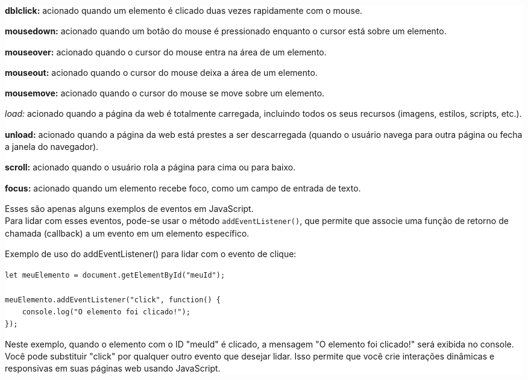 **dblclick:**
acionado quando um elemento é clicado duas vezes rapidamente com o mouse.

**mousedown:**
 acionado quando um botão do mouse é pressionado enquanto o cursor está sobre um elemento.

**mouseover:**
acionado quando o cursor do mouse entra na área de um elemento.

**mouseout:**
acionado quando o cursor do mouse deixa a área de um elemento.

**mousemove:**
acionado quando o cursor do mouse se move sobre um elemento.

*load:*
acionado quando a página da web é totalmente carregada, incluindo todos os seus recursos (imagens, estilos, scripts, etc.).

**unload:**
acionado quando a página da web está prestes a ser descarregada (quando o usuário navega para outra página ou fecha a janela do navegador).

**scroll:**
acionado quando o usuário rola a página para cima ou para baixo.

**focus:**
acionado quando um elemento recebe foco, como um campo de entrada de texto.  

Esses são apenas alguns exemplos de eventos em JavaScript.  
Para lidar com esses eventos, pode-se usar o método ``addEventListener()``, que permite que associe uma função de retorno de chamada (callback) a um evento em um elemento específico.  

Exemplo de uso do addEventListener() para lidar com o evento de clique:

    let meuElemento = document.getElementById("meuId");

    meuElemento.addEventListener("click", function() {
        console.log("O elemento foi clicado!");
    });

Neste exemplo, quando o elemento com o ID "meuId" é clicado, a mensagem "O elemento foi clicado!" será exibida no console.  
Você pode substituir "click" por qualquer outro evento que desejar lidar. Isso permite que você crie interações dinâmicas e responsivas em suas páginas web usando JavaScript.


